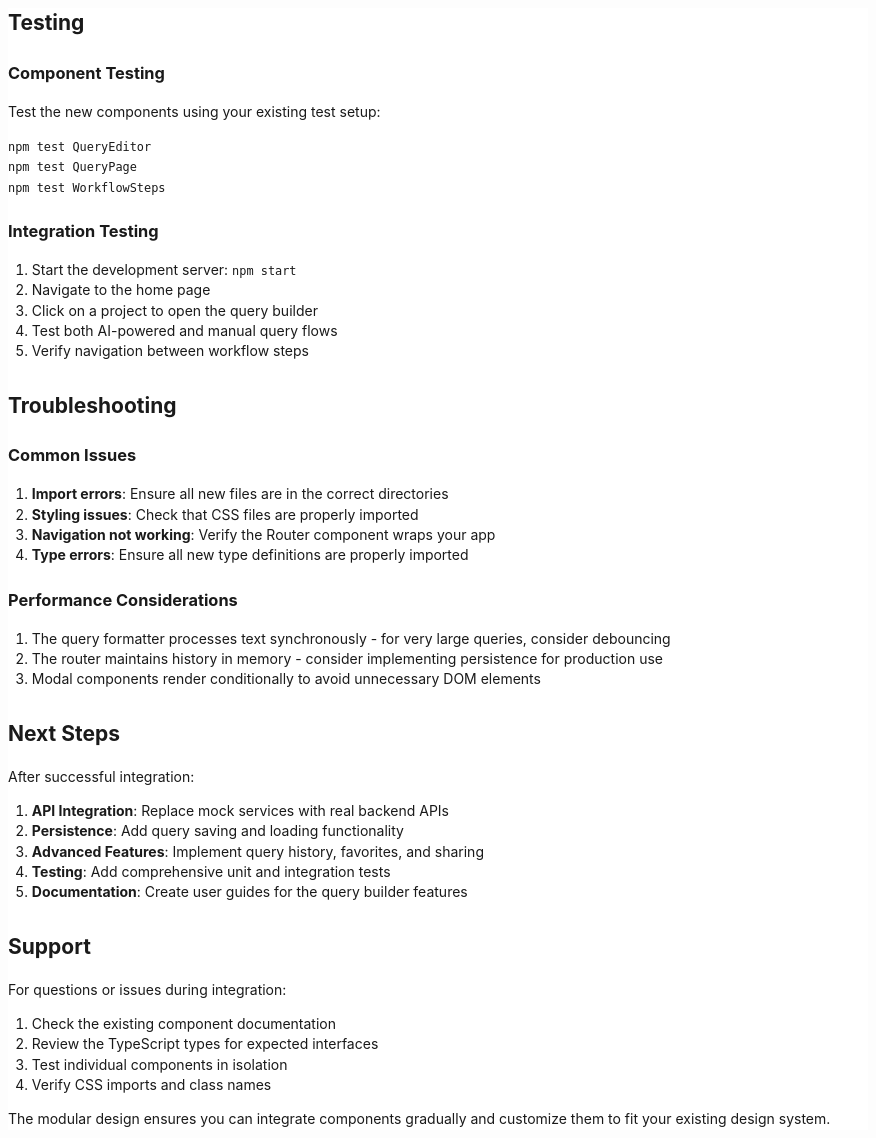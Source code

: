 ## Testing

### Component Testing

Test the new components using your existing test setup:

```bash
npm test QueryEditor
npm test QueryPage
npm test WorkflowSteps
```

### Integration Testing

1. Start the development server: `npm start`
2. Navigate to the home page
3. Click on a project to open the query builder
4. Test both AI-powered and manual query flows
5. Verify navigation between workflow steps

## Troubleshooting

### Common Issues

1. **Import errors**: Ensure all new files are in the correct directories
2. **Styling issues**: Check that CSS files are properly imported
3. **Navigation not working**: Verify the Router component wraps your app
4. **Type errors**: Ensure all new type definitions are properly imported

### Performance Considerations

1. The query formatter processes text synchronously - for very large queries, consider debouncing
2. The router maintains history in memory - consider implementing persistence for production use
3. Modal components render conditionally to avoid unnecessary DOM elements

## Next Steps

After successful integration:

1. **API Integration**: Replace mock services with real backend APIs
2. **Persistence**: Add query saving and loading functionality
3. **Advanced Features**: Implement query history, favorites, and sharing
4. **Testing**: Add comprehensive unit and integration tests
5. **Documentation**: Create user guides for the query builder features

## Support

For questions or issues during integration:

1. Check the existing component documentation
2. Review the TypeScript types for expected interfaces
3. Test individual components in isolation
4. Verify CSS imports and class names

The modular design ensures you can integrate components gradually and customize them to fit your existing design system.